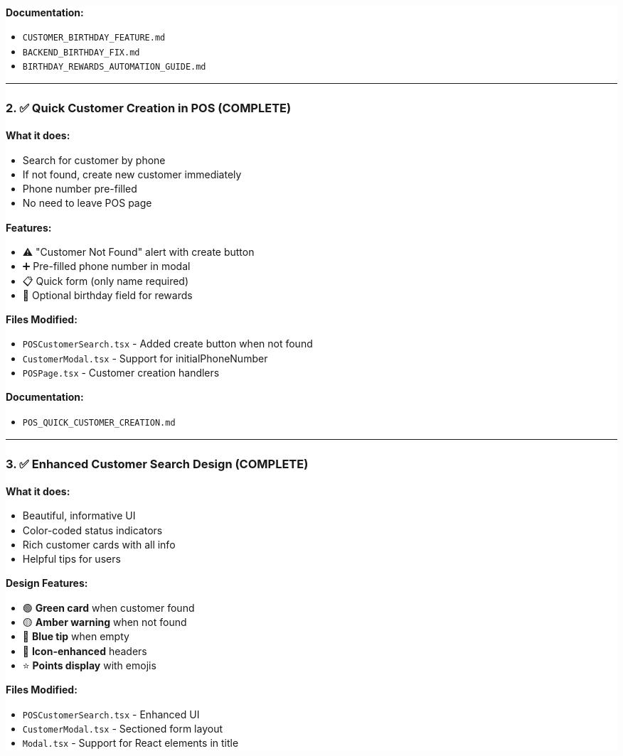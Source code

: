 **Documentation:**

- `CUSTOMER_BIRTHDAY_FEATURE.md`
- `BACKEND_BIRTHDAY_FIX.md`
- `BIRTHDAY_REWARDS_AUTOMATION_GUIDE.md`

---

### 2. ✅ Quick Customer Creation in POS (COMPLETE)

**What it does:**

- Search for customer by phone
- If not found, create new customer immediately
- Phone number pre-filled
- No need to leave POS page

**Features:**

- ⚠️ "Customer Not Found" alert with create button
- ➕ Pre-filled phone number in modal
- 📋 Quick form (only name required)
- 🎂 Optional birthday field for rewards

**Files Modified:**

- `POSCustomerSearch.tsx` - Added create button when not found
- `CustomerModal.tsx` - Support for initialPhoneNumber
- `POSPage.tsx` - Customer creation handlers

**Documentation:**

- `POS_QUICK_CUSTOMER_CREATION.md`

---

### 3. ✅ Enhanced Customer Search Design (COMPLETE)

**What it does:**

- Beautiful, informative UI
- Color-coded status indicators
- Rich customer cards with all info
- Helpful tips for users

**Design Features:**

- 🟢 **Green card** when customer found
- 🟡 **Amber warning** when not found
- 🔵 **Blue tip** when empty
- 👤 **Icon-enhanced** headers
- ⭐ **Points display** with emojis

**Files Modified:**

- `POSCustomerSearch.tsx` - Enhanced UI
- `CustomerModal.tsx` - Sectioned form layout
- `Modal.tsx` - Support for React elements in title
